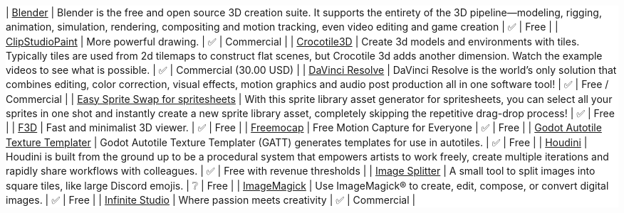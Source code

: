 | [Blender](https://www.blender.org)                                                                       | Blender is the free and open source 3D creation suite. It supports the entirety of the 3D pipeline—modeling, rigging, animation, simulation, rendering, compositing and motion tracking, even video editing and game creation                                                                                     | ✅               | Free                                    |
| [ClipStudioPaint](https://www.clipstudio.net)                                                            | More powerful drawing.                                                                                                                                                                                                                                                                                            | ✅               | Commercial                              |
| [Crocotile3D](http://crocotile3d.com/)                                                                   | Create 3d models and environments with tiles. Typically tiles are used from 2d tilemaps to construct flat scenes, but Crocotile 3d adds another dimension. Watch the example videos to see what is possible.                                                                                                      | ✅               | Commercial (30.00 USD)                  |
| [DaVinci Resolve](https://www.blackmagicdesign.com/products/davinciresolve)                              | DaVinci Resolve is the world’s only solution that combines editing, color correction, visual effects, motion graphics and audio post production all in one software tool!                                                                                                                                         | ✅               | Free / Commercial                       |
| [Easy Sprite Swap for spritesheets](https://daffodilstarlight.itch.io/easy-sprite-swap-for-spritesheets) | With this sprite library asset generator for spritesheets, you can select all your sprites in one shot and instantly create a new sprite library asset, completely skipping the repetitive drag-drop process!                                                                                                     | ✅               | Free                                    |
| [F3D](https://github.com/f3d-app/f3d)                                                                    | Fast and minimalist 3D viewer.                                                                                                                                                                                                                                                                                    | ✅               | Free                                    |
| [Freemocap](https://github.com/freemocap/freemocap)                                                      | Free Motion Capture for Everyone                                                                                                                                                                                                                                                                                  | ✅               | Free                                    |
| [Godot Autotile Texture Templater](https://github.com/sesopenko/gatt)                                    | Godot Autotile Texture Templater (GATT) generates templates for use in autotiles.                                                                                                                                                                                                                                 | ✅               | Free                                    |
| [Houdini](https://www.sidefx.com/products/houdini/)                                                      | Houdini is built from the ground up to be a procedural system that empowers artists to work freely, create multiple iterations and rapidly share workflows with colleagues.                                                                                                                                       | ✅               | Free with revenue thresholds            |
| [Image Splitter](https://ruyili.ca/image-splitter/)                                                      | A small tool to split images into square tiles, like large Discord emojis.                                                                                                                                                                                                                                        | ❔               | Free                                    |
| [ImageMagick](https://imagemagick.org/index.php)                                                         | Use ImageMagick® to create, edit, compose, or convert digital images.                                                                                                                                                                                                                                             | ✅               | Free                                    |
| [Infinite Studio](https://www.infinitestudio.art/discover.php)                                           | Where passion meets creativity                                                                                                                                                                                                                                                                                    | ✅               | Commercial                              |